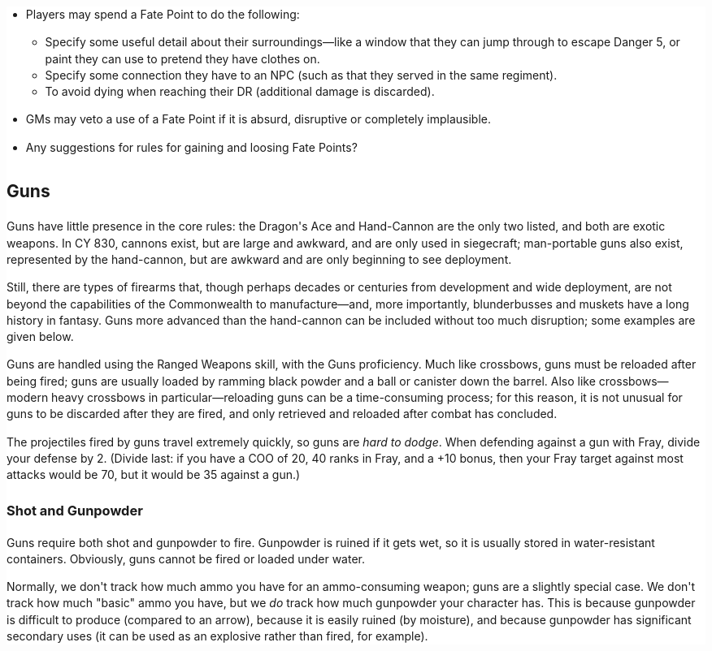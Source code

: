   - Players may spend a Fate Point to do the following:
    
      - Specify some useful detail about their surroundings—like a
        window that they can jump through to escape Danger 5, or paint
        they can use to pretend they have clothes on.
      - Specify some connection they have to an NPC (such as that they
        served in the same regiment).
      - To avoid dying when reaching their DR (additional damage is
        discarded).

  - GMs may veto a use of a Fate Point if it is absurd, disruptive or
    completely implausible.

  - Any suggestions for rules for gaining and loosing Fate Points?

## Guns

Guns have little presence in the core rules: the Dragon's Ace and Hand-Cannon are the only two listed, and both are exotic weapons.
In CY 830, cannons exist, but are large and awkward, and are only used in siegecraft; man-portable guns also exist, represented by the hand-cannon, but are awkward and are only beginning to see deployment.

Still, there are types of firearms that, though perhaps decades or centuries from development and wide deployment, are not beyond the capabilities of the Commonwealth to manufacture—and, more importantly, blunderbusses and muskets have a long history in fantasy.
Guns more advanced than the hand-cannon can be included without too much disruption; some examples are given below.

Guns are handled using the Ranged Weapons skill, with the Guns proficiency.
Much like crossbows, guns must be reloaded after being fired;
guns are usually loaded by ramming black powder and a ball or canister down the barrel.
Also like crossbows—modern heavy crossbows in particular—reloading guns can be a time-consuming process; for this reason, it is not unusual for guns to be discarded after they are fired, and only retrieved and reloaded after combat has concluded.

The projectiles fired by guns travel extremely quickly, so guns are *hard to dodge*.
When defending against a gun with Fray, divide your defense by 2.
(Divide last: if you have a COO of 20, 40 ranks in Fray, and a +10 bonus, then your Fray target against most attacks would be 70, but it would be 35 against a gun.)

### Shot and Gunpowder

Guns require both shot and gunpowder to fire.
Gunpowder is ruined if it gets wet, so it is usually stored in water-resistant containers.
Obviously, guns cannot be fired or loaded under water.

Normally, we don't track how much ammo you have for an ammo-consuming weapon; guns are a slightly special case.
We don't track how much "basic" ammo you have, but we *do* track how much gunpowder your character has.
This is because gunpowder is difficult to produce (compared to an arrow), because it is easily ruined (by moisture), and because gunpowder has significant secondary uses (it can be used as an explosive rather than fired, for example).
